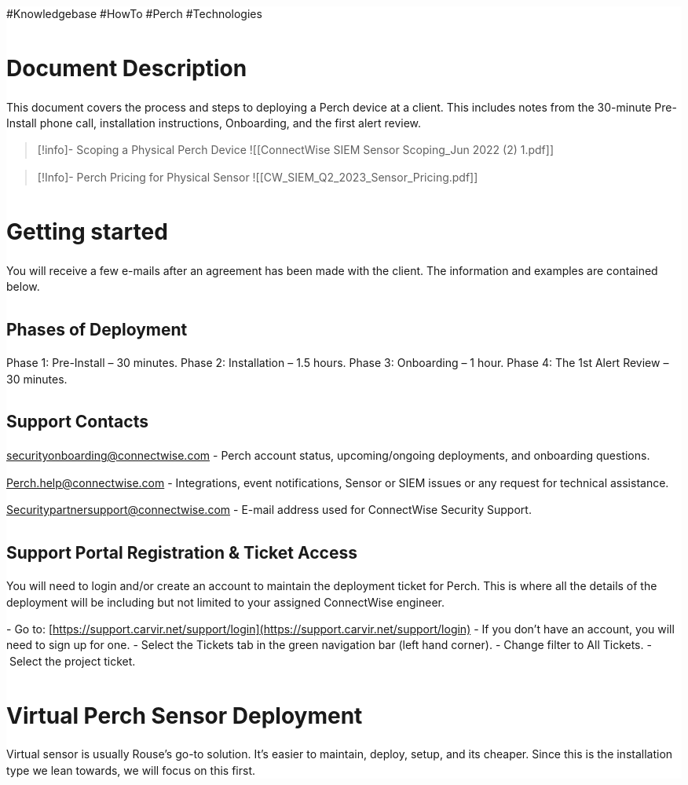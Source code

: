 #Knowledgebase #HowTo #Perch #Technologies 

# Document Description
This document covers the process and steps to deploying a Perch device at a client. This includes notes from the 30-minute Pre-Install phone call, installation instructions, Onboarding, and the first alert review.

> [!info]- Scoping a Physical Perch Device
> ![[ConnectWise SIEM Sensor Scoping_Jun 2022 (2) 1.pdf]]
> 

> [!Info]- Perch Pricing for Physical Sensor
> ![[CW_SIEM_Q2_2023_Sensor_Pricing.pdf]]
> 

# Getting started
You will receive a few e-mails after an agreement has been made with the client. The information and examples are contained below.

## Phases of Deployment
Phase 1: Pre-Install – 30 minutes.
Phase 2: Installation – 1.5 hours.
Phase 3: Onboarding – 1 hour.
Phase 4: The 1st Alert Review – 30 minutes.

## Support Contacts
[securityonboarding@connectwise.com](mailto:securityonboarding@connectwise.com)
- Perch account status, upcoming/ongoing deployments, and onboarding questions.

[Perch.help@connectwise.com](mailto:Perch.help@connectwise.com)
- Integrations, event notifications, Sensor or SIEM issues or any request for technical assistance.

[Securitypartnersupport@connectwise.com](mailto:Securitypartnersupport@connectwise.com)
- E-mail address used for ConnectWise Security Support.

## Support Portal Registration & Ticket Access
You will need to login and/or create an account to maintain the deployment ticket for Perch. This is where all the details of the deployment will be including but not limited to your assigned ConnectWise engineer.

- Go to: [https://support.carvir.net/support/login](https://support.carvir.net/support/login)
- If you don’t have an account, you will need to sign up for one.
- Select the Tickets tab in the green navigation bar (left hand corner).
- Change filter to All Tickets.
- Select the project ticket.

# Virtual Perch Sensor Deployment
Virtual sensor is usually Rouse’s go-to solution. It’s easier to maintain, deploy, setup, and its cheaper. Since this is the installation type we lean towards, we will focus on this first.
